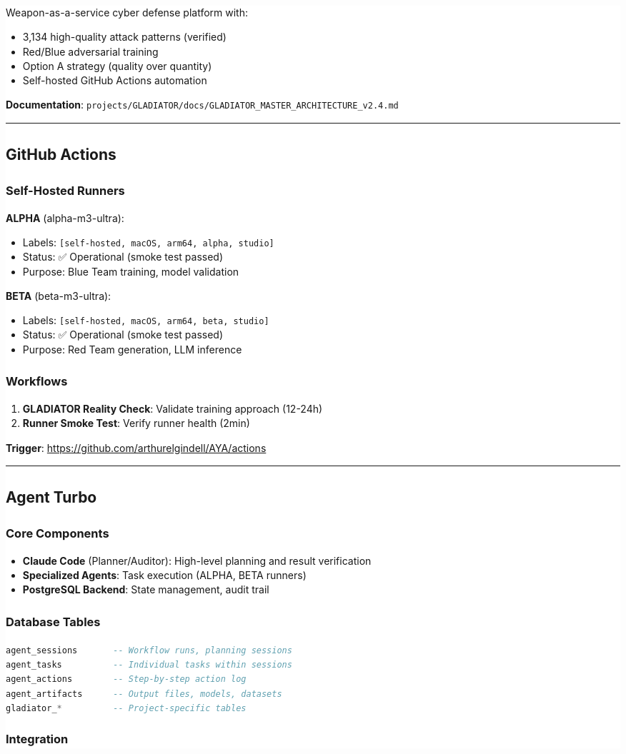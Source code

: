 Weapon-as-a-service cyber defense platform with:
- 3,134 high-quality attack patterns (verified)
- Red/Blue adversarial training
- Option A strategy (quality over quantity)
- Self-hosted GitHub Actions automation

**Documentation**: `projects/GLADIATOR/docs/GLADIATOR_MASTER_ARCHITECTURE_v2.4.md`

---

## GitHub Actions

### Self-Hosted Runners

**ALPHA** (alpha-m3-ultra):
- Labels: `[self-hosted, macOS, arm64, alpha, studio]`
- Status: ✅ Operational (smoke test passed)
- Purpose: Blue Team training, model validation

**BETA** (beta-m3-ultra):
- Labels: `[self-hosted, macOS, arm64, beta, studio]`
- Status: ✅ Operational (smoke test passed)  
- Purpose: Red Team generation, LLM inference

### Workflows

1. **GLADIATOR Reality Check**: Validate training approach (12-24h)
2. **Runner Smoke Test**: Verify runner health (2min)

**Trigger**: https://github.com/arthurelgindell/AYA/actions

---

## Agent Turbo

### Core Components

- **Claude Code** (Planner/Auditor): High-level planning and result verification
- **Specialized Agents**: Task execution (ALPHA, BETA runners)
- **PostgreSQL Backend**: State management, audit trail

### Database Tables

```sql
agent_sessions       -- Workflow runs, planning sessions
agent_tasks          -- Individual tasks within sessions
agent_actions        -- Step-by-step action log
agent_artifacts      -- Output files, models, datasets
gladiator_*          -- Project-specific tables
```

### Integration
